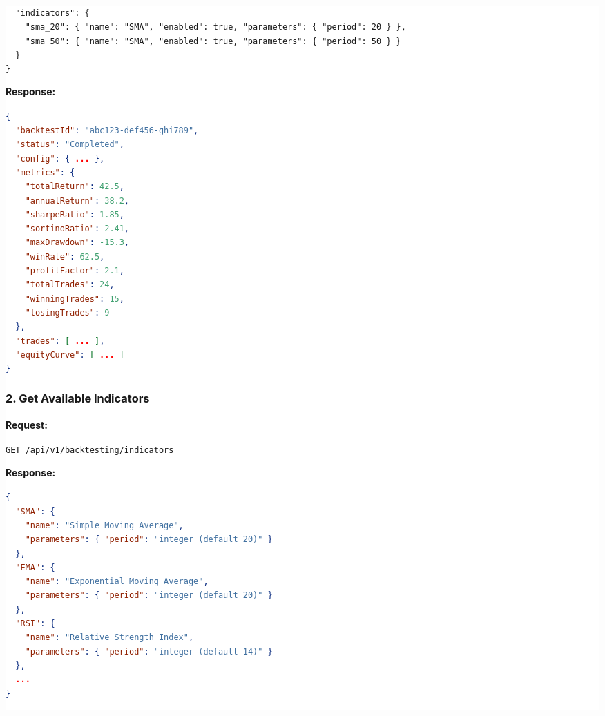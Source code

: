 ```http
  "indicators": {
    "sma_20": { "name": "SMA", "enabled": true, "parameters": { "period": 20 } },
    "sma_50": { "name": "SMA", "enabled": true, "parameters": { "period": 50 } }
  }
}
```

**Response:**
```json
{
  "backtestId": "abc123-def456-ghi789",
  "status": "Completed",
  "config": { ... },
  "metrics": {
    "totalReturn": 42.5,
    "annualReturn": 38.2,
    "sharpeRatio": 1.85,
    "sortinoRatio": 2.41,
    "maxDrawdown": -15.3,
    "winRate": 62.5,
    "profitFactor": 2.1,
    "totalTrades": 24,
    "winningTrades": 15,
    "losingTrades": 9
  },
  "trades": [ ... ],
  "equityCurve": [ ... ]
}
```

### 2. Get Available Indicators

**Request:**
```http
GET /api/v1/backtesting/indicators
```

**Response:**
```json
{
  "SMA": {
    "name": "Simple Moving Average",
    "parameters": { "period": "integer (default 20)" }
  },
  "EMA": {
    "name": "Exponential Moving Average",
    "parameters": { "period": "integer (default 20)" }
  },
  "RSI": {
    "name": "Relative Strength Index",
    "parameters": { "period": "integer (default 14)" }
  },
  ...
}
```

---